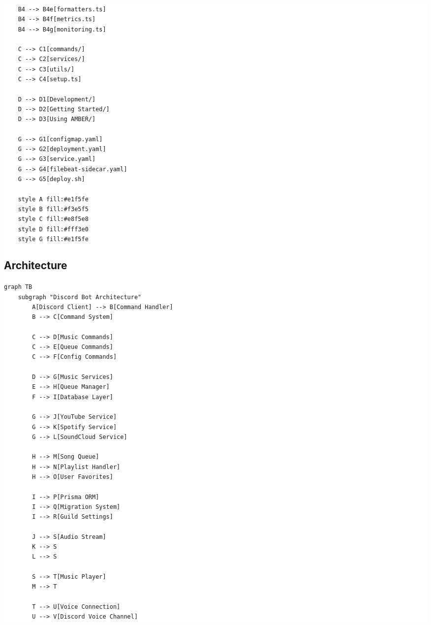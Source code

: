 ```mermaid
    B4 --> B4e[formatters.ts]
    B4 --> B4f[metrics.ts]
    B4 --> B4g[monitoring.ts]
    
    C --> C1[commands/]
    C --> C2[services/]
    C --> C3[utils/]
    C --> C4[setup.ts]
    
    D --> D1[Development/]
    D --> D2[Getting Started/]
    D --> D3[Using AMBER/]
    
    G --> G1[configmap.yaml]
    G --> G2[deployment.yaml]
    G --> G3[service.yaml]
    G --> G4[filebeat-sidecar.yaml]
    G --> G5[deploy.sh]
    
    style A fill:#e1f5fe
    style B fill:#f3e5f5
    style C fill:#e8f5e8
    style D fill:#fff3e0
    style G fill:#e1f5fe
```

## Architecture

```mermaid
graph TB
    subgraph "Discord Bot Architecture"
        A[Discord Client] --> B[Command Handler]
        B --> C[Command System]
        
        C --> D[Music Commands]
        C --> E[Queue Commands]
        C --> F[Config Commands]
        
        D --> G[Music Services]
        E --> H[Queue Manager]
        F --> I[Database Layer]
        
        G --> J[YouTube Service]
        G --> K[Spotify Service]
        G --> L[SoundCloud Service]
        
        H --> M[Song Queue]
        H --> N[Playlist Handler]
        H --> O[User Favorites]
        
        I --> P[Prisma ORM]
        I --> Q[Migration System]
        I --> R[Guild Settings]
        
        J --> S[Audio Stream]
        K --> S
        L --> S
        
        S --> T[Music Player]
        M --> T
        
        T --> U[Voice Connection]
        U --> V[Discord Voice Channel]
```